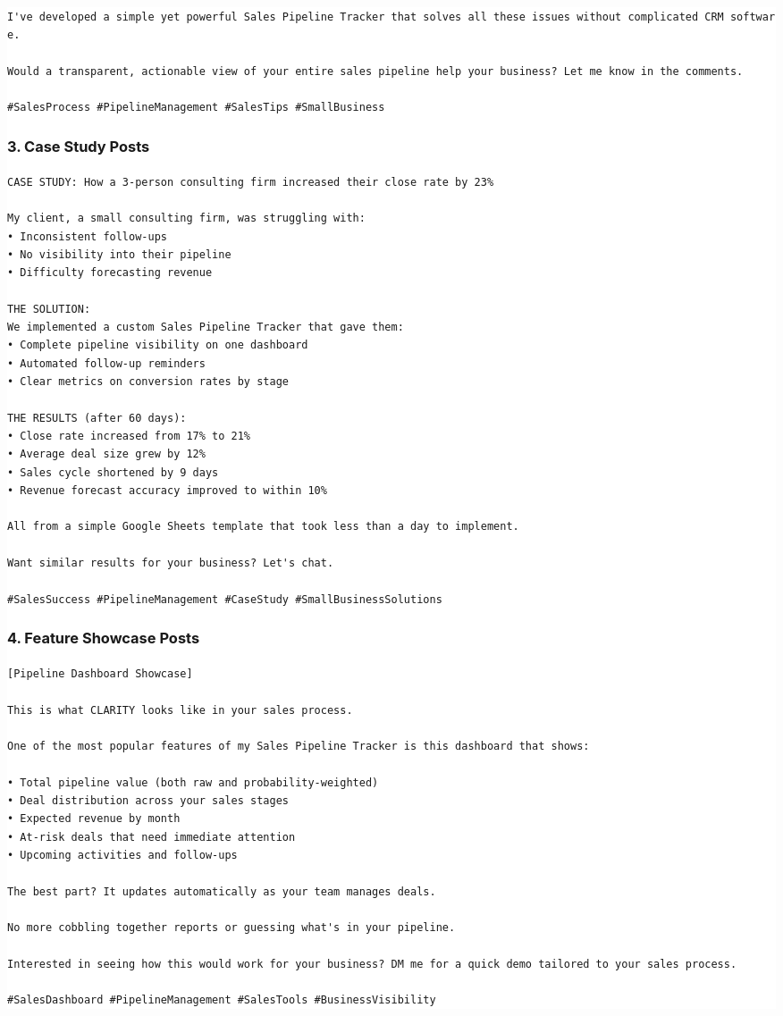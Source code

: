 ```
I've developed a simple yet powerful Sales Pipeline Tracker that solves all these issues without complicated CRM software.

Would a transparent, actionable view of your entire sales pipeline help your business? Let me know in the comments.

#SalesProcess #PipelineManagement #SalesTips #SmallBusiness
```

### 3. Case Study Posts

```
CASE STUDY: How a 3-person consulting firm increased their close rate by 23%

My client, a small consulting firm, was struggling with:
• Inconsistent follow-ups
• No visibility into their pipeline
• Difficulty forecasting revenue

THE SOLUTION:
We implemented a custom Sales Pipeline Tracker that gave them:
• Complete pipeline visibility on one dashboard
• Automated follow-up reminders
• Clear metrics on conversion rates by stage

THE RESULTS (after 60 days):
• Close rate increased from 17% to 21%
• Average deal size grew by 12%
• Sales cycle shortened by 9 days
• Revenue forecast accuracy improved to within 10%

All from a simple Google Sheets template that took less than a day to implement.

Want similar results for your business? Let's chat.

#SalesSuccess #PipelineManagement #CaseStudy #SmallBusinessSolutions
```

### 4. Feature Showcase Posts

```
[Pipeline Dashboard Showcase]

This is what CLARITY looks like in your sales process.

One of the most popular features of my Sales Pipeline Tracker is this dashboard that shows:

• Total pipeline value (both raw and probability-weighted)
• Deal distribution across your sales stages
• Expected revenue by month
• At-risk deals that need immediate attention
• Upcoming activities and follow-ups

The best part? It updates automatically as your team manages deals.

No more cobbling together reports or guessing what's in your pipeline.

Interested in seeing how this would work for your business? DM me for a quick demo tailored to your sales process.

#SalesDashboard #PipelineManagement #SalesTools #BusinessVisibility
```

